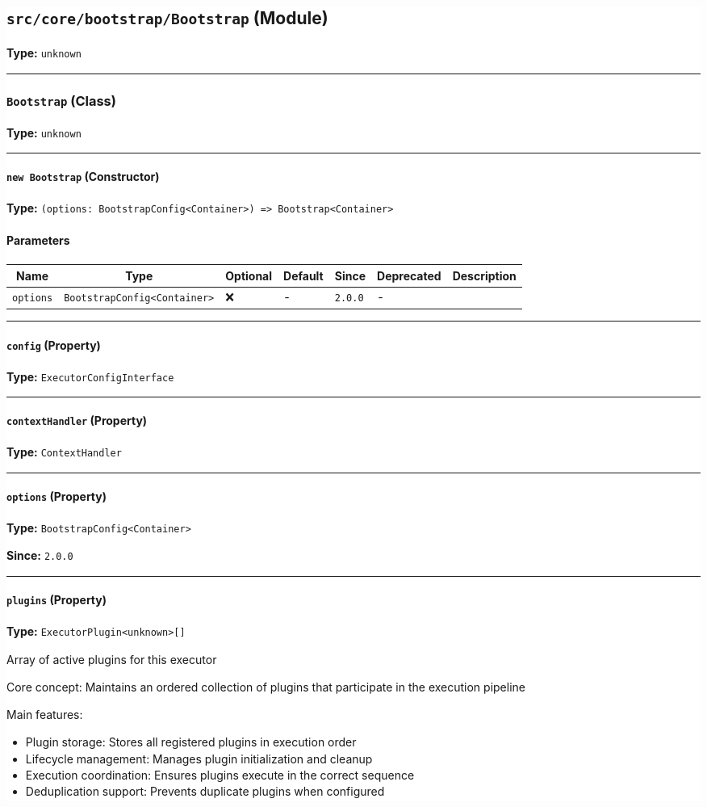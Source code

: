 ## `src/core/bootstrap/Bootstrap` (Module)

**Type:** `unknown`

---

### `Bootstrap` (Class)

**Type:** `unknown`

---

#### `new Bootstrap` (Constructor)

**Type:** `(options: BootstrapConfig<Container>) => Bootstrap<Container>`

#### Parameters

| Name      | Type                         | Optional | Default | Since   | Deprecated | Description |
| --------- | ---------------------------- | -------- | ------- | ------- | ---------- | ----------- |
| `options` | `BootstrapConfig<Container>` | ❌       | -       | `2.0.0` | -          |             |

---

#### `config` (Property)

**Type:** `ExecutorConfigInterface`

---

#### `contextHandler` (Property)

**Type:** `ContextHandler`

---

#### `options` (Property)

**Type:** `BootstrapConfig<Container>`

**Since:** `2.0.0`

---

#### `plugins` (Property)

**Type:** `ExecutorPlugin<unknown>[]`

Array of active plugins for this executor

Core concept:
Maintains an ordered collection of plugins that participate in the execution pipeline

Main features:

- Plugin storage: Stores all registered plugins in execution order
- Lifecycle management: Manages plugin initialization and cleanup
- Execution coordination: Ensures plugins execute in the correct sequence
- Deduplication support: Prevents duplicate plugins when configured
